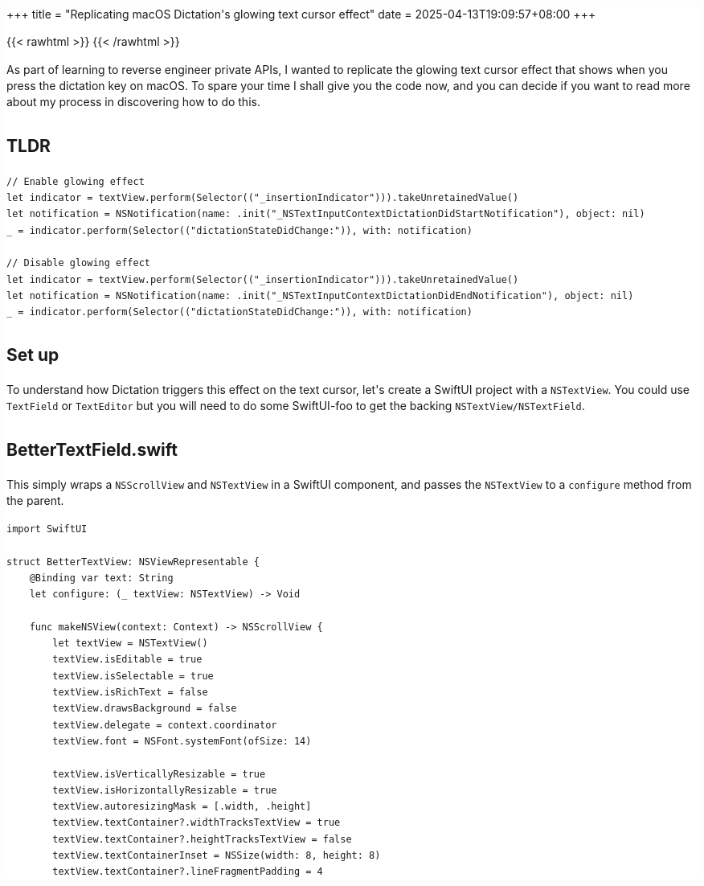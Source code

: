 +++
title = "Replicating macOS Dictation's glowing text cursor effect"
date = 2025-04-13T19:09:57+08:00
+++

{{< rawhtml >}}
<video controls>
  <source src="/glowing-cursor/dictation-cursor.mp4" type="video/mp4">
</video>
{{< /rawhtml >}}

As part of learning to reverse engineer private APIs, I wanted to replicate the glowing text cursor effect that shows when you press the dictation key on macOS. To spare your time I shall give you the code now, and you can decide if you want to read more about my process in discovering how to do this.

## TLDR

```
// Enable glowing effect
let indicator = textView.perform(Selector(("_insertionIndicator"))).takeUnretainedValue()
let notification = NSNotification(name: .init("_NSTextInputContextDictationDidStartNotification"), object: nil)
_ = indicator.perform(Selector(("dictationStateDidChange:")), with: notification)

// Disable glowing effect
let indicator = textView.perform(Selector(("_insertionIndicator"))).takeUnretainedValue()
let notification = NSNotification(name: .init("_NSTextInputContextDictationDidEndNotification"), object: nil)
_ = indicator.perform(Selector(("dictationStateDidChange:")), with: notification)
```

## Set up
To understand how Dictation triggers this effect on the text cursor, let's create a SwiftUI project with a `NSTextView`. You could use `TextField` or `TextEditor` but you will need to do some SwiftUI-foo to get the backing `NSTextView/NSTextField`.

## BetterTextField.swift
This simply wraps a `NSScrollView` and `NSTextView` in a SwiftUI component, and passes the `NSTextView` to a `configure` method from the parent.

```
import SwiftUI

struct BetterTextView: NSViewRepresentable {
    @Binding var text: String
    let configure: (_ textView: NSTextView) -> Void

    func makeNSView(context: Context) -> NSScrollView {
        let textView = NSTextView()
        textView.isEditable = true
        textView.isSelectable = true
        textView.isRichText = false
        textView.drawsBackground = false
        textView.delegate = context.coordinator
        textView.font = NSFont.systemFont(ofSize: 14)

        textView.isVerticallyResizable = true
        textView.isHorizontallyResizable = true
        textView.autoresizingMask = [.width, .height]
        textView.textContainer?.widthTracksTextView = true
        textView.textContainer?.heightTracksTextView = false
        textView.textContainerInset = NSSize(width: 8, height: 8)
        textView.textContainer?.lineFragmentPadding = 4
```